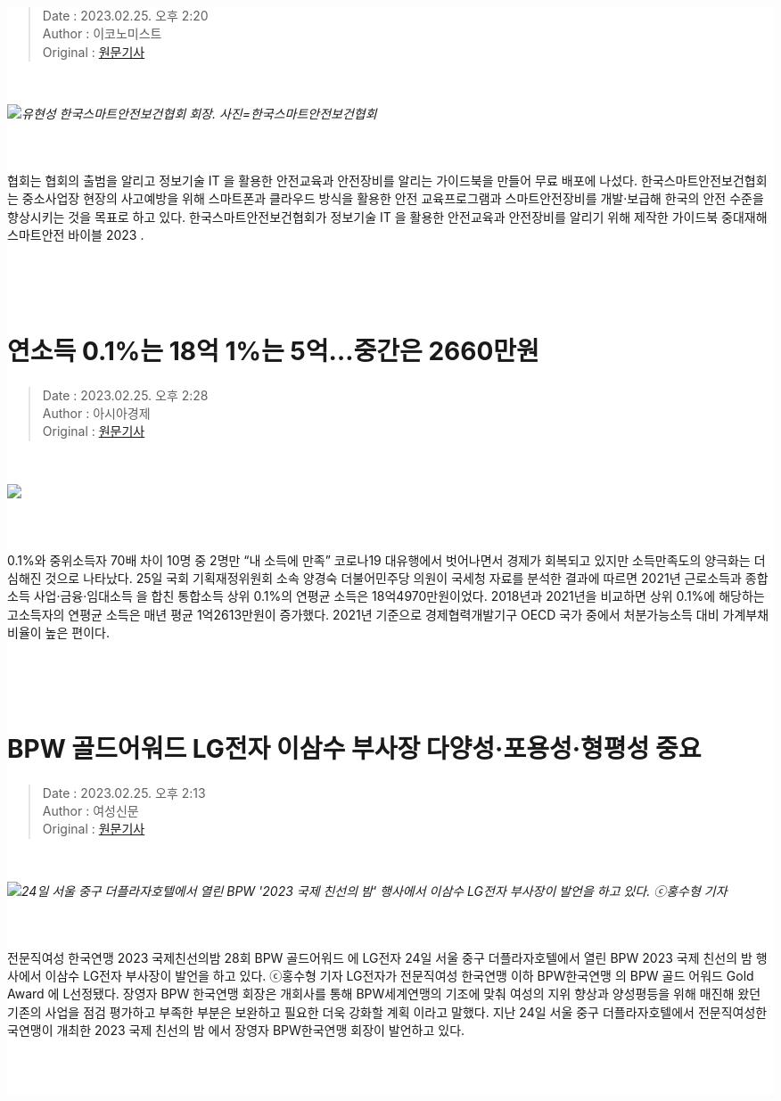 > Date : 2023.02.25. 오후 2:20  
> Author : 이코노미스트  
> Original : [원문기사](https://n.news.naver.com/mnews/article/243/0000040668?sid=101)  
<br/>  
  
<img src="https://imgnews.pstatic.net/image/243/2023/02/25/0000040668_001_20230225142001388.jpg?type=w647" id="img1"></img><em class="img_desc">유현성 한국스마트안전보건협회 회장. 사진=한국스마트안전보건협회</em>  
<br/><br/>  
  
협회는 협회의 출범을 알리고 정보기술 IT 을 활용한 안전교육과 안전장비를 알리는 가이드북을 만들어 무료 배포에 나섰다.
한국스마트안전보건협회는 중소사업장 현장의 사고예방을 위해 스마트폰과 클라우드 방식을 활용한 안전 교육프로그램과 스마트안전장비를 개발·보급해 한국의 안전 수준을 향상시키는 것을 목표로 하고 있다.
한국스마트안전보건협회가 정보기술 IT 을 활용한 안전교육과 안전장비를 알리기 위해 제작한 가이드북 중대재해 스마트안전 바이블 2023 .  
<br/><br/><br/>  

  
# 연소득 0.1%는 18억 1%는 5억…중간은 2660만원  
  
> Date : 2023.02.25. 오후 2:28  
> Author : 아시아경제  
> Original : [원문기사](https://n.news.naver.com/mnews/article/277/0005223113?sid=101)  
<br/>  
  
<img src="https://imgnews.pstatic.net/image/277/2023/02/25/0005223113_001_20230225142801355.jpg?type=w647" id="img1"></img>  
<br/><br/>  
  
0.1%와 중위소득자 70배 차이 10명 중 2명만 “내 소득에 만족” 코로나19 대유행에서 벗어나면서 경제가 회복되고 있지만 소득만족도의 양극화는 더 심해진 것으로 나타났다.
25일 국회 기획재정위원회 소속 양경숙 더불어민주당 의원이 국세청 자료를 분석한 결과에 따르면 2021년 근로소득과 종합소득 사업·금융·임대소득 을 합친 통합소득 상위 0.1%의 연평균 소득은 18억4970만원이었다.
2018년과 2021년을 비교하면 상위 0.1%에 해당하는 고소득자의 연평균 소득은 매년 평균 1억2613만원이 증가했다.
2021년 기준으로 경제협력개발기구 OECD 국가 중에서 처분가능소득 대비 가계부채 비율이 높은 편이다.  
<br/><br/><br/>  

  
# BPW 골드어워드 LG전자 이삼수 부사장 다양성‧포용성‧형평성 중요  
  
> Date : 2023.02.25. 오후 2:13  
> Author : 여성신문  
> Original : [원문기사](https://n.news.naver.com/mnews/article/310/0000104391?sid=101)  
<br/>  
  
<img src="https://imgnews.pstatic.net/image/310/2023/02/25/0000104391_001_20230225141301325.jpg?type=w647" id="img1"></img><em class="img_desc">24일 서울 중구 더플라자호텔에서 열린 BPW '2023 국제 친선의 밤' 행사에서 이삼수 LG전자 부사장이 발언을 하고 있다. ⓒ홍수형 기자</em>  
<br/><br/>  
  
전문직여성 한국연맹 2023 국제친선의밤 28회 BPW 골드어워드 에 LG전자 24일 서울 중구 더플라자호텔에서 열린 BPW 2023 국제 친선의 밤 행사에서 이삼수 LG전자 부사장이 발언을 하고 있다.
ⓒ홍수형 기자 LG전자가 전문직여성 한국연맹 이하 BPW한국연맹 의 BPW 골드 어워드 Gold Award 에 L선정됐다.
장영자 BPW 한국연맹 회장은 개회사를 통해 BPW세계연맹의 기조에 맞춰 여성의 지위 향상과 양성평등을 위해 매진해 왔던 기존의 사업을 점검 평가하고 부족한 부분은 보완하고 필요한 더욱 강화할 계획 이라고 말했다.
지난 24일 서울 중구 더플라자호텔에서 전문직여성한국연맹이 개최한 2023 국제 친선의 밤 에서 장영자 BPW한국연맹 회장이 발언하고 있다.  
<br/><br/><br/>  

  